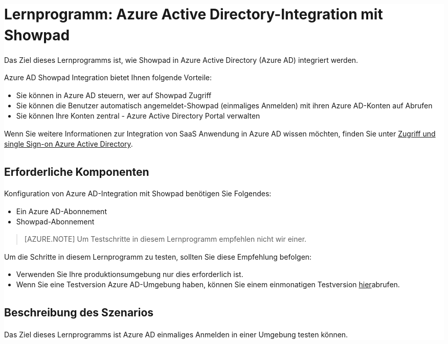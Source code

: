 <properties
    pageTitle="Lernprogramm: Azure Active Directory-Integration mit Showpad | Microsoft Azure"
    description="So konfigurieren Sie einmaliges Anmelden zwischen Azure Active Directory und Showpad."
    services="active-directory"
    documentationCenter=""
    authors="jeevansd"
    manager="femila"
    editor=""/>

<tags
    ms.service="active-directory"
    ms.workload="identity"
    ms.tgt_pltfrm="na"
    ms.devlang="na"
    ms.topic="article"
    ms.date="09/01/2016"
    ms.author="jeedes"/>


# <a name="tutorial-azure-active-directory-integration-with-showpad"></a>Lernprogramm: Azure Active Directory-Integration mit Showpad

Das Ziel dieses Lernprogramms ist, wie Showpad in Azure Active Directory (Azure AD) integriert werden.

Azure AD Showpad Integration bietet Ihnen folgende Vorteile:

- Sie können in Azure AD steuern, wer auf Showpad Zugriff
- Sie können die Benutzer automatisch angemeldet-Showpad (einmaliges Anmelden) mit ihren Azure AD-Konten auf Abrufen
- Sie können Ihre Konten zentral - Azure Active Directory Portal verwalten

Wenn Sie weitere Informationen zur Integration von SaaS Anwendung in Azure AD wissen möchten, finden Sie unter [Zugriff und single Sign-on Azure Active Directory](active-directory-appssoaccess-whatis.md).

## <a name="prerequisites"></a>Erforderliche Komponenten

Konfiguration von Azure AD-Integration mit Showpad benötigen Sie Folgendes:

- Ein Azure AD-Abonnement
- Showpad-Abonnement


> [AZURE.NOTE] Um Testschritte in diesem Lernprogramm empfehlen nicht wir einer.


Um die Schritte in diesem Lernprogramm zu testen, sollten Sie diese Empfehlung befolgen:

- Verwenden Sie Ihre produktionsumgebung nur dies erforderlich ist.
- Wenn Sie eine Testversion Azure AD-Umgebung haben, können Sie einem einmonatigen Testversion [hier](https://azure.microsoft.com/pricing/free-trial/)abrufen.


## <a name="scenario-description"></a>Beschreibung des Szenarios
Das Ziel dieses Lernprogramms ist Azure AD einmaliges Anmelden in einer Umgebung testen können. 


[1]: ./media/active-directory-saas-showpad-tutorial/tutorial_general_01.png
[2]: ./media/active-directory-saas-showpad-tutorial/tutorial_general_02.png
[3]: ./media/active-directory-saas-showpad-tutorial/tutorial_general_03.png
[4]: ./media/active-directory-saas-showpad-tutorial/tutorial_general_04.png
[6]: ./media/active-directory-saas-showpad-tutorial/tutorial_general_05.png
[10]: ./media/active-directory-saas-showpad-tutorial/tutorial_general_06.png
[11]: ./media/active-directory-saas-showpad-tutorial/tutorial_general_07.png
[20]: ./media/active-directory-saas-showpad-tutorial/tutorial_general_100.png
[200]: ./media/active-directory-saas-showpad-tutorial/tutorial_general_200.png
[201]: ./media/active-directory-saas-showpad-tutorial/tutorial_general_201.png
[203]: ./media/active-directory-saas-showpad-tutorial/tutorial_general_203.png
[204]: ./media/active-directory-saas-showpad-tutorial/tutorial_general_204.png
[205]: ./media/active-directory-saas-showpad-tutorial/tutorial_general_205.png